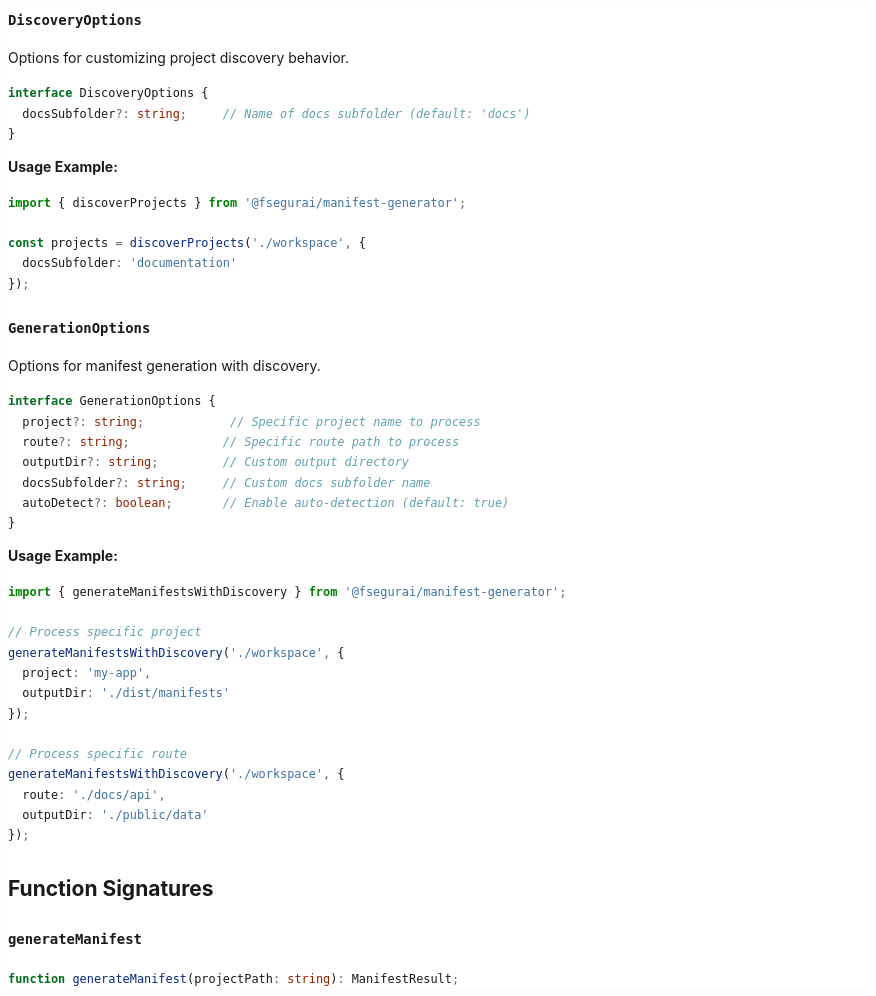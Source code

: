 ### `DiscoveryOptions`
Options for customizing project discovery behavior.

```typescript
interface DiscoveryOptions {
  docsSubfolder?: string;     // Name of docs subfolder (default: 'docs')
}
```

**Usage Example:**
```typescript
import { discoverProjects } from '@fsegurai/manifest-generator';

const projects = discoverProjects('./workspace', {
  docsSubfolder: 'documentation'
});
```

### `GenerationOptions`
Options for manifest generation with discovery.

```typescript
interface GenerationOptions {
  project?: string;            // Specific project name to process
  route?: string;             // Specific route path to process
  outputDir?: string;         // Custom output directory
  docsSubfolder?: string;     // Custom docs subfolder name
  autoDetect?: boolean;       // Enable auto-detection (default: true)
}
```

**Usage Example:**
```typescript
import { generateManifestsWithDiscovery } from '@fsegurai/manifest-generator';

// Process specific project
generateManifestsWithDiscovery('./workspace', {
  project: 'my-app',
  outputDir: './dist/manifests'
});

// Process specific route
generateManifestsWithDiscovery('./workspace', {
  route: './docs/api',
  outputDir: './public/data'
});
```

## Function Signatures

### `generateManifest`
```typescript
function generateManifest(projectPath: string): ManifestResult;
```
